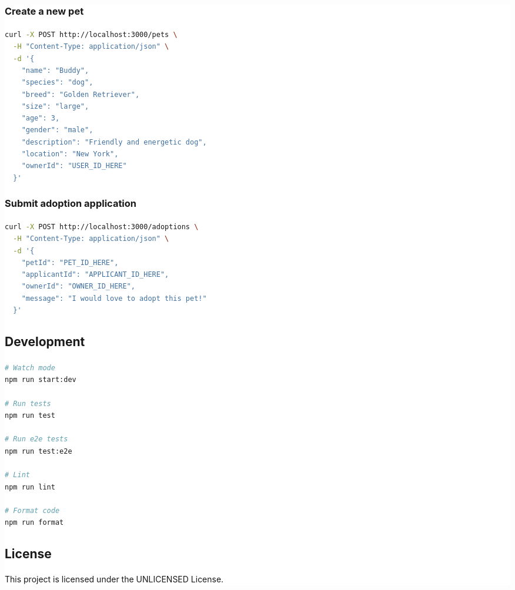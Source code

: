### Create a new pet
```bash
curl -X POST http://localhost:3000/pets \
  -H "Content-Type: application/json" \
  -d '{
    "name": "Buddy",
    "species": "dog",
    "breed": "Golden Retriever",
    "size": "large",
    "age": 3,
    "gender": "male",
    "description": "Friendly and energetic dog",
    "location": "New York",
    "ownerId": "USER_ID_HERE"
  }'
```

### Submit adoption application
```bash
curl -X POST http://localhost:3000/adoptions \
  -H "Content-Type: application/json" \
  -d '{
    "petId": "PET_ID_HERE",
    "applicantId": "APPLICANT_ID_HERE",
    "ownerId": "OWNER_ID_HERE",
    "message": "I would love to adopt this pet!"
  }'
```

## Development

```bash
# Watch mode
npm run start:dev

# Run tests
npm run test

# Run e2e tests
npm run test:e2e

# Lint
npm run lint

# Format code
npm run format
```

## License

This project is licensed under the UNLICENSED License.
